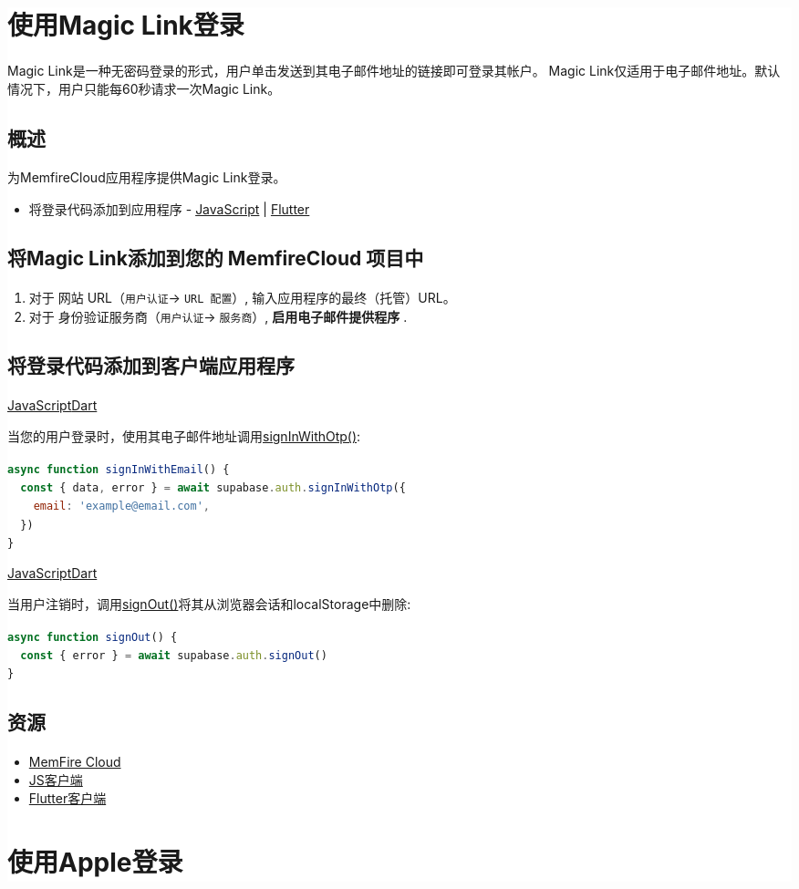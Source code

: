 

# 使用Magic Link登录

Magic Link是一种无密码登录的形式，用户单击发送到其电子邮件地址的链接即可登录其帐户。 Magic Link仅适用于电子邮件地址。默认情况下，用户只能每60秒请求一次Magic Link。

## 概述

为MemfireCloud应用程序提供Magic Link登录。

* 将登录代码添加到应用程序 - [JavaScript](https://github.com/supabase/supabase-js) | [Flutter](https://github.com/supabase/supabase-flutter)

## 将Magic Link添加到您的 MemfireCloud 项目中

1. 对于 网站 URL（`用户认证`-> `URL 配置`）, 输入应用程序的最终（托管）URL。
2. 对于 身份验证服务商（`用户认证`-> `服务商`）,  **启用电子邮件提供程序** .

## 将登录代码添加到客户端应用程序

[JavaScript]()[Dart]()[]()[]()

当您的用户登录时，使用其电子邮件地址调用[signInWithOtp()](https://docs.memfiredb.com/docs/app/sdkdocs/javascript/auth/auth-signinwithotp/):

```js
async function signInWithEmail() {
  const { data, error } = await supabase.auth.signInWithOtp({
    email: 'example@email.com',
  })
}
```

[JavaScript]()[Dart]()[]()[]()

当用户注销时，调用[signOut()](https://docs.memfiredb.com/docs/app/sdkdocs/javascript/auth/auth-signout/)将其从浏览器会话和localStorage中删除:

```js
async function signOut() {
  const { error } = await supabase.auth.signOut()
}
```

## 资源

* [MemFire Cloud](https://cloud.memfiredb.com/)
* [JS客户端](https://github.com/supabase/supabase-js)
* [Flutter客户端](https://github.com/supabase/supabase-flutter)



# 使用Apple登录
